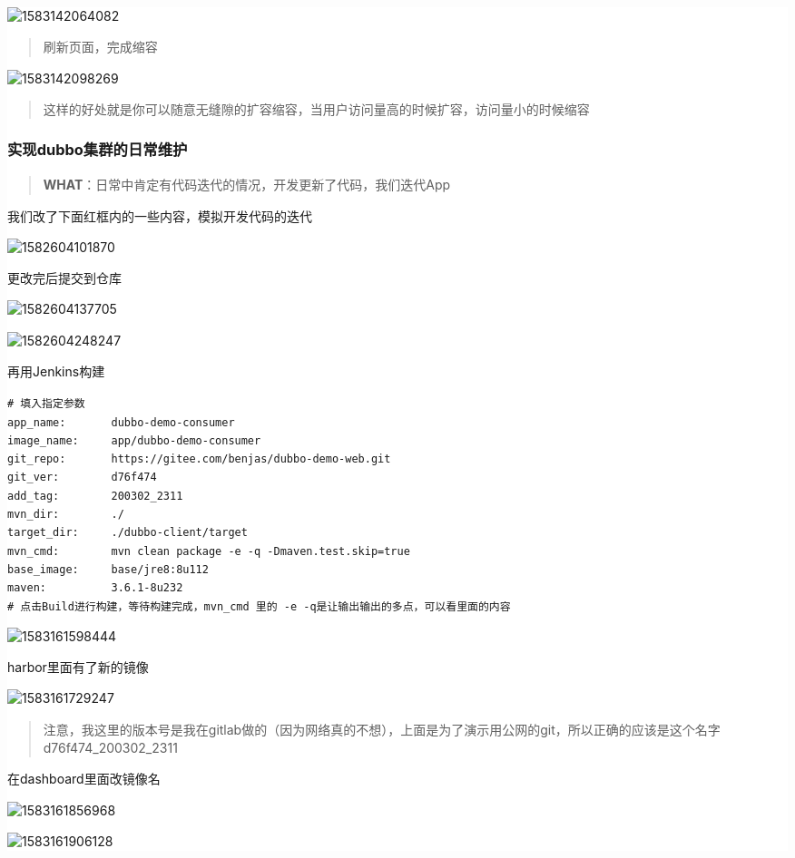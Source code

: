 ![1583142064082](assets/1583142064082.png)

> 刷新页面，完成缩容

![1583142098269](assets/1583142098269.png)

> 这样的好处就是你可以随意无缝隙的扩容缩容，当用户访问量高的时候扩容，访问量小的时候缩容
>



### 实现dubbo集群的日常维护

> **WHAT**：日常中肯定有代码迭代的情况，开发更新了代码，我们迭代App

我们改了下面红框内的一些内容，模拟开发代码的迭代

![1582604101870](assets/1582604101870.png)

更改完后提交到仓库

![1582604137705](assets/1582604137705.png)

![1582604248247](assets/1582604248247.png)

再用Jenkins构建

~~~
# 填入指定参数
app_name:       dubbo-demo-consumer
image_name:     app/dubbo-demo-consumer
git_repo:       https://gitee.com/benjas/dubbo-demo-web.git
git_ver:        d76f474
add_tag:        200302_2311
mvn_dir:        ./
target_dir:     ./dubbo-client/target
mvn_cmd:        mvn clean package -e -q -Dmaven.test.skip=true
base_image:     base/jre8:8u112
maven:          3.6.1-8u232
# 点击Build进行构建，等待构建完成，mvn_cmd 里的 -e -q是让输出输出的多点，可以看里面的内容
~~~

![1583161598444](assets/1583161598444.png)

harbor里面有了新的镜像

![1583161729247](assets/1583161729247.png)

> 注意，我这里的版本号是我在gitlab做的（因为网络真的不想），上面是为了演示用公网的git，所以正确的应该是这个名字d76f474_200302_2311

在dashboard里面改镜像名

![1583161856968](assets/1583161856968.png)

![1583161906128](assets/1583161906128.png)
